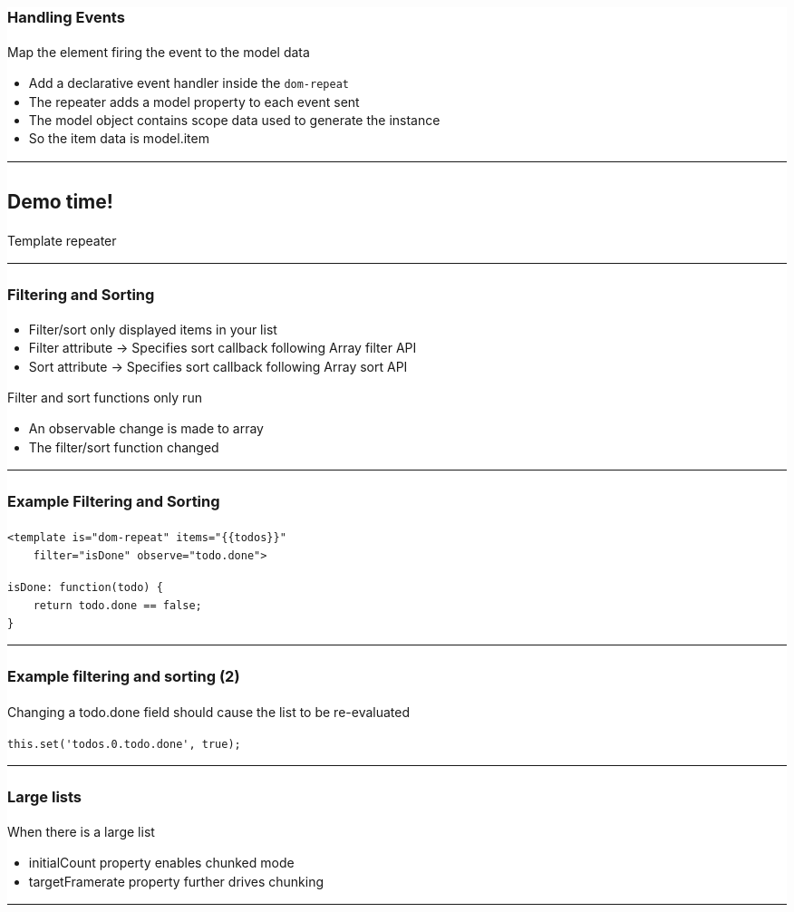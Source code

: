 ### Handling Events

Map the element firing the event to the model data
* Add a declarative event handler inside the `dom-repeat` 
* The repeater adds a model property to each event sent 
* The model object contains scope data used to generate the instance
* So the item data is model.item

---
 

## Demo time!
Template repeater

---
### Filtering and Sorting 

* Filter/sort only displayed items in your list
* Filter attribute -> Specifies sort callback following Array filter API
* Sort attribute -> Specifies sort callback following Array sort API

Filter and sort functions only run 
* An observable change is made to array
* The filter/sort function changed

---
### Example Filtering and Sorting
```
<template is="dom-repeat" items="{{todos}}"
    filter="isDone" observe="todo.done">
```
```
isDone: function(todo) {
    return todo.done == false;
}
```

---
### Example filtering and sorting (2)
Changing a todo.done field should cause the list to be re-evaluated

```
this.set('todos.0.todo.done', true);
```

---
### Large lists
When there is a large list
* initialCount property enables chunked mode 
* targetFramerate property further drives chunking

---
 